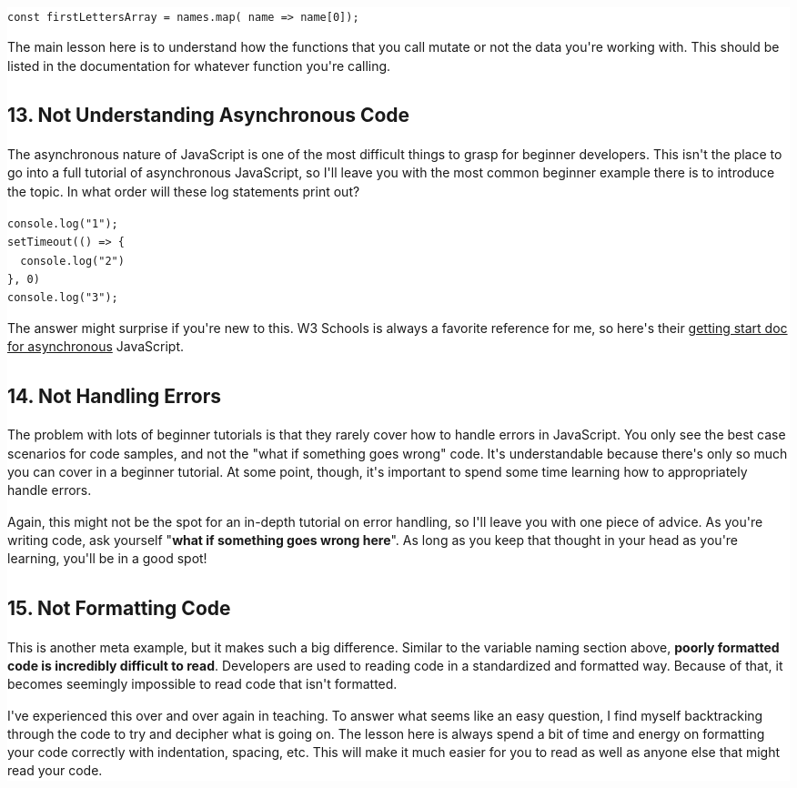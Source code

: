     const firstLettersArray = names.map( name => name[0]);

The main lesson here is to understand how the functions that you call mutate or not the data you're working with. This should be listed in the documentation for whatever function you're calling.

## 13\. Not Understanding Asynchronous Code

The asynchronous nature of JavaScript is one of the most difficult things to grasp for beginner developers. This isn't the place to go into a full tutorial of asynchronous JavaScript, so I'll leave you with the most common beginner example there is to introduce the topic. In what order will these log statements print out?

    console.log("1");
    setTimeout(() => {
      console.log("2")
    }, 0)
    console.log("3");

The answer might surprise if you're new to this. W3 Schools is always a favorite reference for me, so here's their [getting start doc for asynchronous](https://www.w3schools.com/js/js_asynchronous.asp) JavaScript.

## 14\. Not Handling Errors

The problem with lots of beginner tutorials is that they rarely cover how to handle errors in JavaScript. You only see the best case scenarios for code samples, and not the "what if something goes wrong" code. It's understandable because there's only so much you can cover in a beginner tutorial. At some point, though, it's important to spend some time learning how to appropriately handle errors.

Again, this might not be the spot for an in-depth tutorial on error handling, so I'll leave you with one piece of advice. As you're writing code, ask yourself "**what if something goes wrong here**". As long as you keep that thought in your head as you're learning, you'll be in a good spot!

## 15\. Not Formatting Code

This is another meta example, but it makes such a big difference. Similar to the variable naming section above, **poorly formatted code is incredibly difficult to read**. Developers are used to reading code in a standardized and formatted way. Because of that, it becomes seemingly impossible to read code that isn't formatted.

I've experienced this over and over again in teaching. To answer what seems like an easy question, I find myself backtracking through the code to try and decipher what is going on. The lesson here is always spend a bit of time and energy on formatting your code correctly with indentation, spacing, etc. This will make it much easier for you to read as well as anyone else that might read your code.
